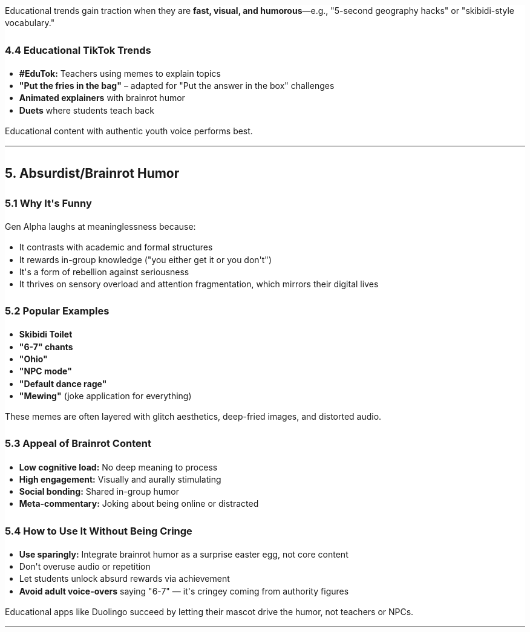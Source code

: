 Educational trends gain traction when they are **fast, visual, and humorous**—e.g., "5-second geography hacks" or "skibidi-style vocabulary."

### 4.4 Educational TikTok Trends

- **#EduTok:** Teachers using memes to explain topics
- **"Put the fries in the bag"** – adapted for "Put the answer in the box" challenges
- **Animated explainers** with brainrot humor
- **Duets** where students teach back

Educational content with authentic youth voice performs best.

---

## 5. Absurdist/Brainrot Humor

### 5.1 Why It's Funny

Gen Alpha laughs at meaninglessness because:

- It contrasts with academic and formal structures
- It rewards in-group knowledge ("you either get it or you don't")
- It's a form of rebellion against seriousness
- It thrives on sensory overload and attention fragmentation, which mirrors their digital lives

### 5.2 Popular Examples

- **Skibidi Toilet**
- **"6-7" chants**
- **"Ohio"**
- **"NPC mode"**
- **"Default dance rage"**
- **"Mewing"** (joke application for everything)

These memes are often layered with glitch aesthetics, deep-fried images, and distorted audio.

### 5.3 Appeal of Brainrot Content

- **Low cognitive load:** No deep meaning to process
- **High engagement:** Visually and aurally stimulating
- **Social bonding:** Shared in-group humor
- **Meta-commentary:** Joking about being online or distracted

### 5.4 How to Use It Without Being Cringe

- **Use sparingly:** Integrate brainrot humor as a surprise easter egg, not core content
- Don't overuse audio or repetition
- Let students unlock absurd rewards via achievement
- **Avoid adult voice-overs** saying "6-7" — it's cringey coming from authority figures

Educational apps like Duolingo succeed by letting their mascot drive the humor, not teachers or NPCs.

---
